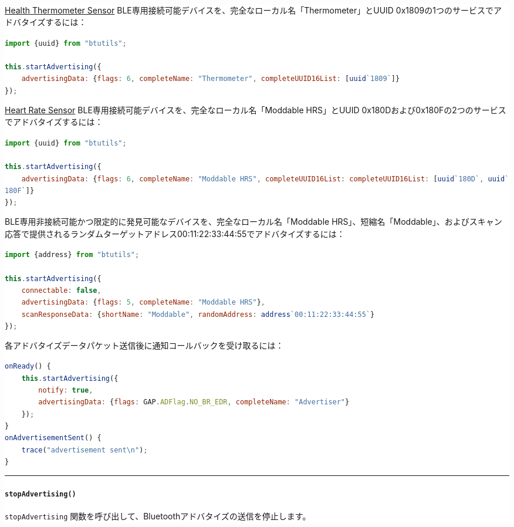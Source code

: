 [Health Thermometer Sensor](https://www.bluetooth.com/wp-content/uploads/Sitecore-Media-Library/Gatt/Xml/Services/org.bluetooth.service.health_thermometer.xml) BLE専用接続可能デバイスを、完全なローカル名「Thermometer」とUUID 0x1809の1つのサービスでアドバタイズするには：

```javascript
import {uuid} from "btutils";

this.startAdvertising({
	advertisingData: {flags: 6, completeName: "Thermometer", completeUUID16List: [uuid`1809`]}
});
```

[Heart Rate Sensor](https://www.bluetooth.com/wp-content/uploads/Sitecore-Media-Library/Gatt/Xml/Services/org.bluetooth.service.heart_rate.xml) BLE専用接続可能デバイスを、完全なローカル名「Moddable HRS」とUUID 0x180Dおよび0x180Fの2つのサービスでアドバタイズするには：

```javascript
import {uuid} from "btutils";

this.startAdvertising({
	advertisingData: {flags: 6, completeName: "Moddable HRS", completeUUID16List: completeUUID16List: [uuid`180D`, uuid`180F`]}
});
```

BLE専用非接続可能かつ限定的に発見可能なデバイスを、完全なローカル名「Moddable HRS」、短縮名「Moddable」、およびスキャン応答で提供されるランダムターゲットアドレス00:11:22:33:44:55でアドバタイズするには：

```javascript
import {address} from "btutils";

this.startAdvertising({
	connectable: false,
	advertisingData: {flags: 5, completeName: "Moddable HRS"},
	scanResponseData: {shortName: "Moddable", randomAddress: address`00:11:22:33:44:55`}
});
```

各アドバタイズデータパケット送信後に通知コールバックを受け取るには：

```javascript
onReady() {
	this.startAdvertising({
		notify: true,
		advertisingData: {flags: GAP.ADFlag.NO_BR_EDR, completeName: "Advertiser"}
	});
}
onAdvertisementSent() {
	trace("advertisement sent\n");
}
```

***

#### `stopAdvertising()`
`stopAdvertising` 関数を呼び出して、Bluetoothアドバタイズの送信を停止します。
